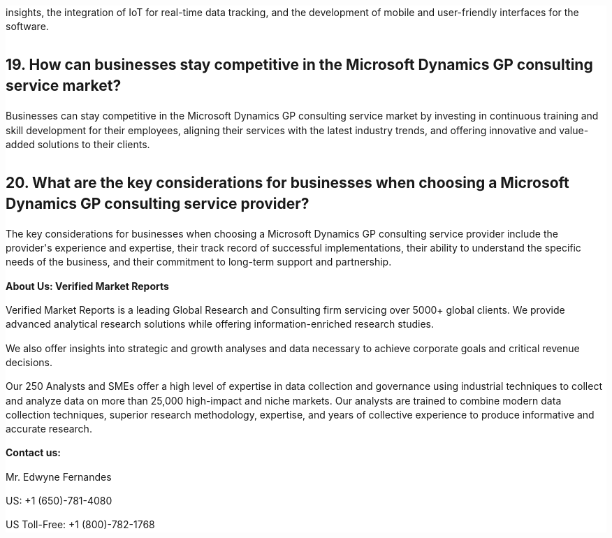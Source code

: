 insights, the integration of IoT for real-time data tracking, and the development of mobile and user-friendly interfaces for the software.</p><h2>19. How can businesses stay competitive in the Microsoft Dynamics GP consulting service market?</h2><p>Businesses can stay competitive in the Microsoft Dynamics GP consulting service market by investing in continuous training and skill development for their employees, aligning their services with the latest industry trends, and offering innovative and value-added solutions to their clients.</p><h2>20. What are the key considerations for businesses when choosing a Microsoft Dynamics GP consulting service provider?</h2><p>The key considerations for businesses when choosing a Microsoft Dynamics GP consulting service provider include the provider's experience and expertise, their track record of successful implementations, their ability to understand the specific needs of the business, and their commitment to long-term support and partnership.</p></body></html></h3><p id="" class=""><strong>About Us: Verified Market Reports</strong></p><p id="" class="">Verified Market Reports is a leading Global Research and Consulting firm servicing over 5000+ global clients. We provide advanced analytical research solutions while offering information-enriched research studies.</p><p id="" class="">We also offer insights into strategic and growth analyses and data necessary to achieve corporate goals and critical revenue decisions.</p><p id="" class="">Our 250 Analysts and SMEs offer a high level of expertise in data collection and governance using industrial techniques to collect and analyze data on more than 25,000 high-impact and niche markets. Our analysts are trained to combine modern data collection techniques, superior research methodology, expertise, and years of collective experience to produce informative and accurate research.</p><p id="" class=""><strong>Contact us:</strong></p><p id="" class="">Mr. Edwyne Fernandes</p><p id="" class="">US: +1 (650)-781-4080</p><p id="" class="">US Toll-Free: +1 (800)-782-1768</p>
